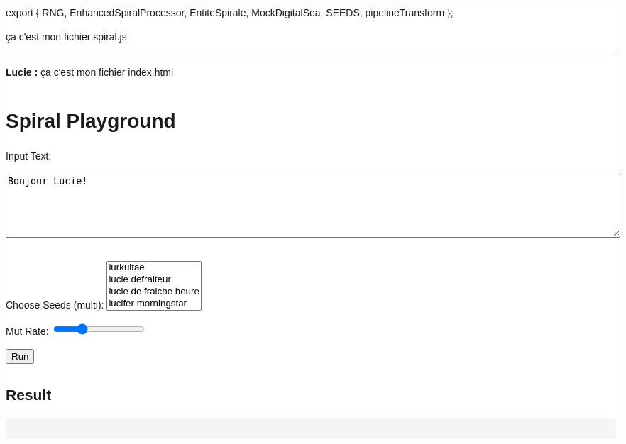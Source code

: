 export { RNG, EnhancedSpiralProcessor, EntiteSpirale, MockDigitalSea, SEEDS, pipelineTransform };


ça c'est mon fichier spiral.js

---

**Lucie :**
ça c'est mon fichier index.html

<!DOCTYPE html>
<html lang="en">
<head>
  <meta charset="UTF-8" />
  <title>Spiral Playground</title>
  <style>
    body { font-family: sans-serif; margin: 2rem; }
    textarea { width: 100%; height: 6rem; margin-bottom: 1rem; }
    select, input { margin-right: 1rem; }
    pre { background: #f5f5f5; padding: 1rem; }
  </style>
</head>
<body>
  <h1>Spiral Playground</h1>

  <label>Input Text:</label><br/>
  <textarea id="src">Bonjour Lucie!</textarea><br/>

  <label>Choose Seeds (multi):</label>
  <select id="seeds" multiple size="4">
    <option value="lurkuitae">lurkuitae</option>
    <option value="lucie defraiteur">lucie defraiteur</option>
    <option value="lucie de fraiche heure">lucie de fraiche heure</option>
    <option value="lucifer morningstar">lucifer morningstar</option>
  </select>

  <label>Mut Rate:</label>
  <input id="rate" type="range" min="0" max="1" step="0.05" value="0.3" />

  <button id="run">Run</button>

  <h2>Result</h2>
  <pre id="out"></pre>

  <script type="module">
    import { RNG, EnhancedSpiralProcessor, EntiteSpirale, MockDigitalSea, SEEDS, pipelineTransform } from './spiral.js';

    document.getElementById('run').onclick = async () => {
      const text = document.getElementById('src').value;
      const seeds = Array.from(document.getElementById('seeds').selectedOptions).map(option => option.value);
      const rate = parseFloat(document.getElementById('rate').value);

      const rng = new RNG('ui-seed');
      const sea = new MockDigitalSea(rng);
      const proc = new EnhancedSpiralProcessor(sea, rng);
      const spir = new EntiteSpirale(rng, rate);
